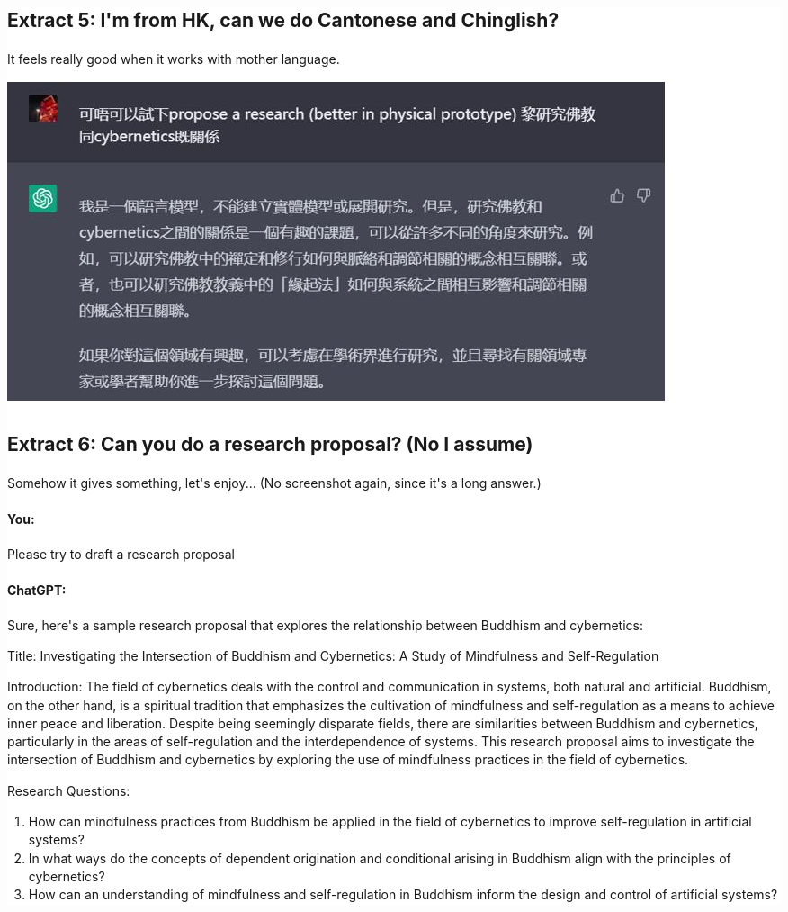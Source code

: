 ## Extract 5: I'm from HK, can we do Cantonese and Chinglish?

It feels really good when it works with mother language.

![4](/images/20230117/B4.JPG)

## Extract 6: Can you do a research proposal? (No I assume)
Somehow it gives something, let's enjoy... (No screenshot again, since it's a long answer.)

#### You:
Please try to draft a research proposal

#### ChatGPT:
Sure, here's a sample research proposal that explores the relationship between Buddhism and cybernetics:

Title: Investigating the Intersection of Buddhism and Cybernetics: A Study of Mindfulness and Self-Regulation

Introduction:
The field of cybernetics deals with the control and communication in systems, both natural and artificial. Buddhism, on the other hand, is a spiritual tradition that emphasizes the cultivation of mindfulness and self-regulation as a means to achieve inner peace and liberation. Despite being seemingly disparate fields, there are similarities between Buddhism and cybernetics, particularly in the areas of self-regulation and the interdependence of systems. This research proposal aims to investigate the intersection of Buddhism and cybernetics by exploring the use of mindfulness practices in the field of cybernetics.

Research Questions:

1. How can mindfulness practices from Buddhism be applied in the field of cybernetics to improve self-regulation in artificial systems?
2. In what ways do the concepts of dependent origination and conditional arising in Buddhism align with the principles of cybernetics?
3. How can an understanding of mindfulness and self-regulation in Buddhism inform the design and control of artificial systems?
